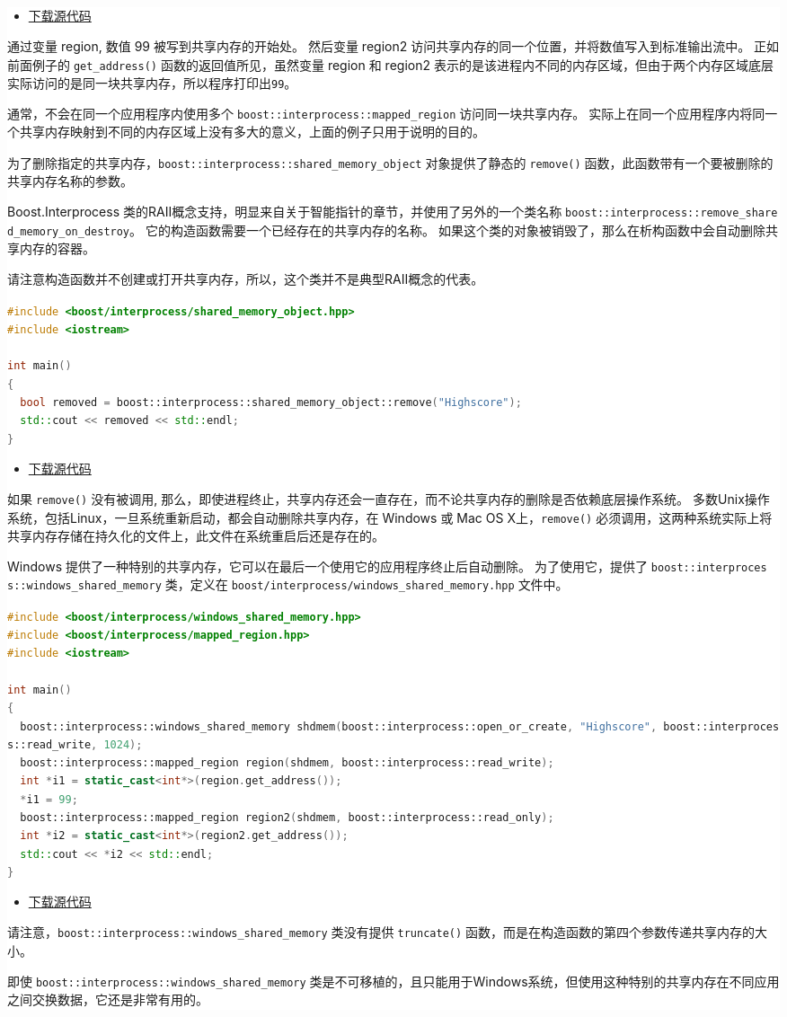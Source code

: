 - [下载源代码](http://zh.highscore.de/cpp/boost/src/8.2.3/main.cpp)

通过变量 region, 数值 99 被写到共享内存的开始处。 然后变量    region2 访问共享内存的同一个位置，并将数值写入到标准输出流中。 正如前面例子的    `get_address()` 函数的返回值所见，虽然变量    region 和 region2    表示的是该进程内不同的内存区域，但由于两个内存区域底层实际访问的是同一块共享内存，所以程序打印出`99`。

通常，不会在同一个应用程序内使用多个    `boost::interprocess::mapped_region` 访问同一块共享内存。    实际上在同一个应用程序内将同一个共享内存映射到不同的内存区域上没有多大的意义，上面的例子只用于说明的目的。

为了删除指定的共享内存，`boost::interprocess::shared_memory_object`    对象提供了静态的 `remove()` 函数，此函数带有一个要被删除的共享内存名称的参数。

Boost.Interprocess 类的RAII概念支持，明显来自关于智能指针的章节，并使用了另外的一个类名称    `boost::interprocess::remove_shared_memory_on_destroy`。    它的构造函数需要一个已经存在的共享内存的名称。 如果这个类的对象被销毁了，那么在析构函数中会自动删除共享内存的容器。

请注意构造函数并不创建或打开共享内存，所以，这个类并不是典型RAII概念的代表。

```c++
#include <boost/interprocess/shared_memory_object.hpp> 
#include <iostream> 

int main() 
{ 
  bool removed = boost::interprocess::shared_memory_object::remove("Highscore"); 
  std::cout << removed << std::endl; 
} 
```

- [下载源代码](http://zh.highscore.de/cpp/boost/src/8.2.4/main.cpp)

如果 `remove()` 没有被调用,    那么，即使进程终止，共享内存还会一直存在，而不论共享内存的删除是否依赖底层操作系统。    多数Unix操作系统，包括Linux，一旦系统重新启动，都会自动删除共享内存，在 Windows 或 Mac OS    X上，`remove()`    必须调用，这两种系统实际上将共享内存存储在持久化的文件上，此文件在系统重启后还是存在的。

Windows 提供了一种特别的共享内存，它可以在最后一个使用它的应用程序终止后自动删除。 为了使用它，提供了    `boost::interprocess::windows_shared_memory` 类，定义在    `boost/interprocess/windows_shared_memory.hpp`    文件中。

```c++
#include <boost/interprocess/windows_shared_memory.hpp> 
#include <boost/interprocess/mapped_region.hpp> 
#include <iostream> 

int main() 
{ 
  boost::interprocess::windows_shared_memory shdmem(boost::interprocess::open_or_create, "Highscore", boost::interprocess::read_write, 1024); 
  boost::interprocess::mapped_region region(shdmem, boost::interprocess::read_write); 
  int *i1 = static_cast<int*>(region.get_address()); 
  *i1 = 99; 
  boost::interprocess::mapped_region region2(shdmem, boost::interprocess::read_only); 
  int *i2 = static_cast<int*>(region2.get_address()); 
  std::cout << *i2 << std::endl; 
} 
```

- [下载源代码](http://zh.highscore.de/cpp/boost/src/8.2.5/main.cpp)

请注意，`boost::interprocess::windows_shared_memory`    类没有提供 `truncate()` 函数，而是在构造函数的第四个参数传递共享内存的大小。

即使 `boost::interprocess::windows_shared_memory`    类是不可移植的，且只能用于Windows系统，但使用这种特别的共享内存在不同应用之间交换数据，它还是非常有用的。
